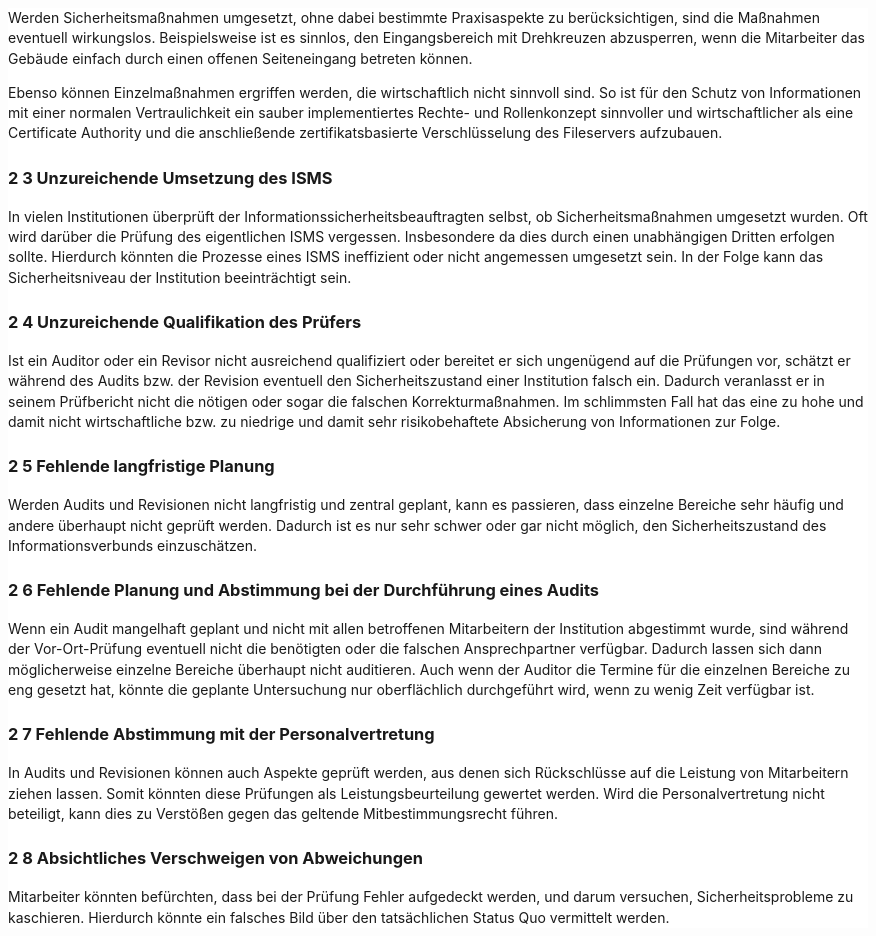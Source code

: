 Werden Sicherheitsmaßnahmen umgesetzt, ohne dabei bestimmte Praxisaspekte zu berücksichtigen, sind die Maßnahmen eventuell wirkungslos. Beispielsweise ist es sinnlos, den Eingangsbereich mit Drehkreuzen abzusperren, wenn die Mitarbeiter das Gebäude einfach durch einen offenen Seiteneingang betreten können. 

Ebenso können Einzelmaßnahmen ergriffen werden, die wirtschaftlich nicht sinnvoll sind. So ist für den Schutz von Informationen mit einer normalen Vertraulichkeit ein sauber implementiertes Rechte- und Rollenkonzept sinnvoller und wirtschaftlicher als eine Certificate Authority und die anschließende zertifikatsbasierte Verschlüsselung des Fileservers aufzubauen.

### 2 3 Unzureichende Umsetzung des ISMS

In vielen Institutionen überprüft der Informationssicherheitsbeauftragten selbst, ob Sicherheitsmaßnahmen umgesetzt wurden. Oft wird darüber die Prüfung des eigentlichen ISMS vergessen. Insbesondere da dies durch einen unabhängigen Dritten erfolgen sollte. Hierdurch könnten die Prozesse eines ISMS ineffizient oder nicht angemessen umgesetzt sein. In der Folge kann das Sicherheitsniveau der Institution beeinträchtigt sein.

### 2 4 Unzureichende Qualifikation des Prüfers

Ist ein Auditor oder ein Revisor nicht ausreichend qualifiziert oder bereitet er sich ungenügend auf die Prüfungen vor, schätzt er während des Audits bzw. der Revision eventuell den Sicherheitszustand einer Institution falsch ein. Dadurch veranlasst er in seinem Prüfbericht nicht die nötigen oder sogar die falschen Korrekturmaßnahmen. Im schlimmsten Fall hat das eine zu hohe und damit nicht wirtschaftliche bzw. zu niedrige und damit sehr risikobehaftete Absicherung von Informationen zur Folge.

### 2 5 Fehlende langfristige Planung

Werden Audits und Revisionen nicht langfristig und zentral geplant, kann es passieren, dass einzelne Bereiche sehr häufig und andere überhaupt nicht geprüft werden. Dadurch ist es nur sehr schwer oder gar nicht möglich, den Sicherheitszustand des Informationsverbunds einzuschätzen. 

### 2 6 Fehlende Planung und Abstimmung bei der Durchführung eines Audits

Wenn ein Audit mangelhaft geplant und nicht mit allen betroffenen Mitarbeitern der Institution abgestimmt wurde, sind während der Vor-Ort-Prüfung eventuell nicht die benötigten oder die falschen Ansprechpartner verfügbar. Dadurch lassen sich dann möglicherweise einzelne Bereiche überhaupt nicht auditieren. Auch wenn der Auditor die Termine für die einzelnen Bereiche zu eng gesetzt hat, könnte die geplante Untersuchung nur oberflächlich durchgeführt wird, wenn zu wenig Zeit verfügbar ist. 

### 2 7 Fehlende Abstimmung mit der Personalvertretung

In Audits und Revisionen können auch Aspekte geprüft werden, aus denen sich Rückschlüsse auf die Leistung von Mitarbeitern ziehen lassen. Somit könnten diese Prüfungen als Leistungsbeurteilung gewertet werden. Wird die Personalvertretung nicht beteiligt, kann dies zu Verstößen gegen das geltende Mitbestimmungsrecht führen. 

### 2 8 Absichtliches Verschweigen von Abweichungen

Mitarbeiter könnten befürchten, dass bei der Prüfung Fehler aufgedeckt werden, und darum versuchen, Sicherheitsprobleme zu kaschieren. Hierdurch könnte ein falsches Bild über den tatsächlichen Status Quo vermittelt werden.
